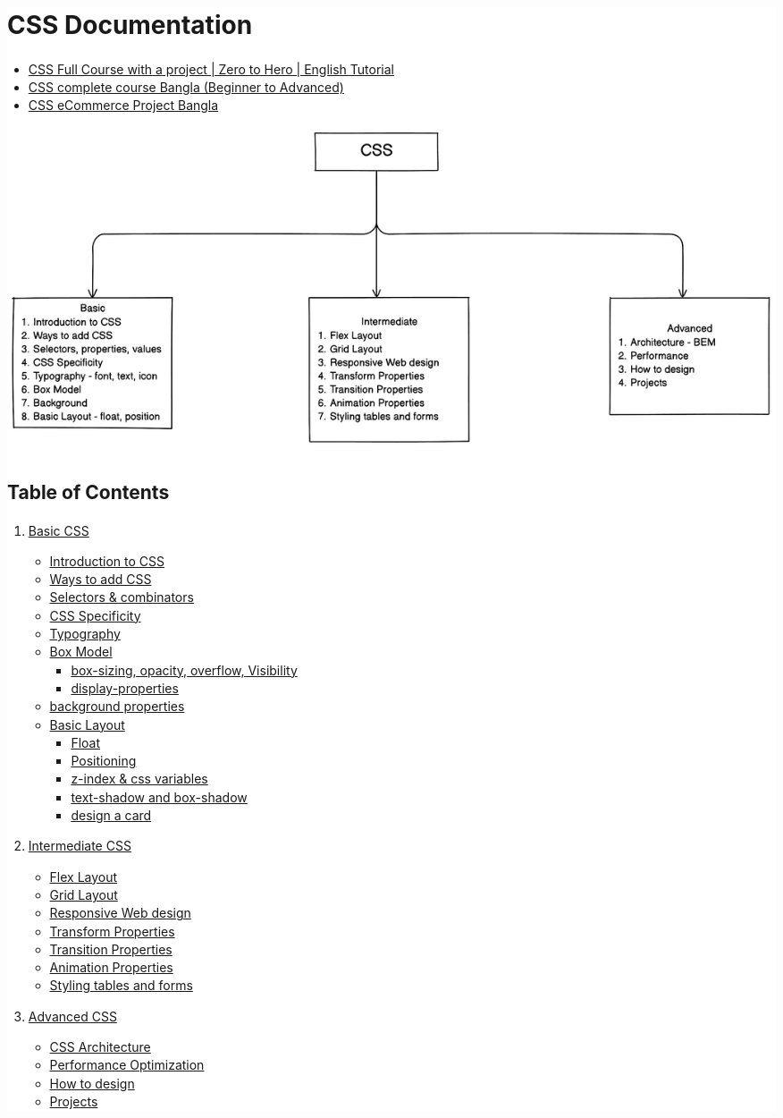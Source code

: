 # CSS Documentation

- [CSS Full Course with a project | Zero to Hero | English Tutorial](https://youtu.be/lXYo52yFLDk)
- [CSS complete course Bangla (Beginner to Advanced)](https://youtube.com/playlist?list=PLgH5QX0i9K3qjCBXjTmv7Xeh8MDUUVJDO)
- [CSS eCommerce Project Bangla](https://youtube.com/playlist?list=PLgH5QX0i9K3rsTE0J6lv99JsJHlPlIvSC)

![css roadmap](images/roadmap.png)

## Table of Contents

1. [Basic CSS](#1-basic-css)

   - [Introduction to CSS](#11-introduction-to-css)
   - [Ways to add CSS](#12-ways-to-add-css)
   - [Selectors & combinators](#13-selectors--combinators)
   - [CSS Specificity](#14-css-specificity)
   - [Typography](#15-typography)
   - [Box Model](#16-box-model)
     - [box-sizing, opacity, overflow, Visibility](#162-box-sizing-opacity-overflow-visibility)
     - [display-properties](#163-display-properties)
   - [background properties](#17-background-properties)
   - [Basic Layout](#18-basic-layout)
     - [Float](#181-float)
     - [Positioning](#182-position)
     - [z-index & css variables](#183-z-index--css-variables)
     - [text-shadow and box-shadow](#184-text-shadow-and-box-shadow)
     - [design a card](#185-card-design)

2. [Intermediate CSS](#2-intermediate-css)
   - [Flex Layout](#21-flexbox-layout)
   - [Grid Layout](#22-grid-layout)
   - [Responsive Web design](#23-responsive-web-design-rwd)
   - [Transform Properties](#24-transform-property)
   - [Transition Properties](#25-transition-property)
   - [Animation Properties](#26-animation-property)
   - [Styling tables and forms](#27-styling-tables-and-forms)
3. [Advanced CSS](#3-advanced-css)
   - [CSS Architecture](#31-css-architecture-bem-methodology)
   - [Performance Optimization](#32-performance-optimization)
   - [How to design](#33-how-to-design)
   - [Projects](#34-projects)
     <!-- - [CV Project](#341-cv-project)
     - [Calculator Project](#342-calculator-project)